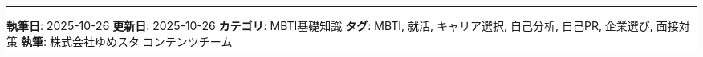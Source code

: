 <script type="application/ld+json">
{
  "@context": "https://schema.org",
  "@type": "FAQPage",
  "mainEntity": [
    {
      "@type": "Question",
      "name": "MBTIは就活にどう役立ちますか？",
      "acceptedAnswer": {
        "@type": "Answer",
        "text": "MBTIは、自己分析を深め、自分の強みや適職を明確にすることで就活に役立ちます。自己PRや志望動機の作成、企業選びの軸の設定、面接対策など、就活の全プロセスで活用できます。"
      }
    },
    {
      "@type": "Question",
      "name": "MBTI診断の結果をどう自己PRに活かせばいいですか？",
      "acceptedAnswer": {
        "@type": "Answer",
        "text": "診断結果から自分の強みを特定し、『結論→根拠→エピソード→再現性』の構造で自己PRを作成します。タイプの特性を理解した上で、具体的な経験と結びつけることが重要です。"
      }
    },
    {
      "@type": "Question",
      "name": "内向型は就活で不利ですか？",
      "acceptedAnswer": {
        "@type": "Answer",
        "text": "いいえ、不利ではありません。内向型には『深い思考力』『聞く力』『慎重さ』などの強みがあります。これらを活かせる企業や職種を選び、適切にアピールすれば十分に評価されます。"
      }
    },
    {
      "@type": "Question",
      "name": "MBTIタイプに合った企業の見つけ方は？",
      "acceptedAnswer": {
        "@type": "Answer",
        "text": "自分のタイプに合った『企業選びのチェックリスト』を作成し、企業研究で確認します。例えば内向型なら『集中できる環境』、外向型なら『チームワーク重視の文化』など、自分の特性に合う環境を探しましょう。"
      }
    }
  ]
}
</script>

---

**執筆日**: 2025-10-26
**更新日**: 2025-10-26
**カテゴリ**: MBTI基礎知識
**タグ**: MBTI, 就活, キャリア選択, 自己分析, 自己PR, 企業選び, 面接対策
**執筆**: 株式会社ゆめスタ コンテンツチーム
